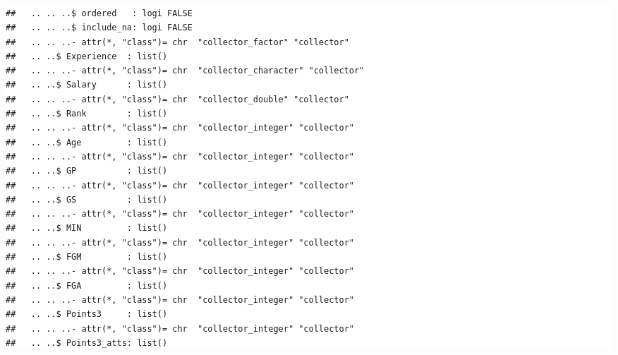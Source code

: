     ##   .. .. ..$ ordered   : logi FALSE
    ##   .. .. ..$ include_na: logi FALSE
    ##   .. .. ..- attr(*, "class")= chr  "collector_factor" "collector"
    ##   .. ..$ Experience  : list()
    ##   .. .. ..- attr(*, "class")= chr  "collector_character" "collector"
    ##   .. ..$ Salary      : list()
    ##   .. .. ..- attr(*, "class")= chr  "collector_double" "collector"
    ##   .. ..$ Rank        : list()
    ##   .. .. ..- attr(*, "class")= chr  "collector_integer" "collector"
    ##   .. ..$ Age         : list()
    ##   .. .. ..- attr(*, "class")= chr  "collector_integer" "collector"
    ##   .. ..$ GP          : list()
    ##   .. .. ..- attr(*, "class")= chr  "collector_integer" "collector"
    ##   .. ..$ GS          : list()
    ##   .. .. ..- attr(*, "class")= chr  "collector_integer" "collector"
    ##   .. ..$ MIN         : list()
    ##   .. .. ..- attr(*, "class")= chr  "collector_integer" "collector"
    ##   .. ..$ FGM         : list()
    ##   .. .. ..- attr(*, "class")= chr  "collector_integer" "collector"
    ##   .. ..$ FGA         : list()
    ##   .. .. ..- attr(*, "class")= chr  "collector_integer" "collector"
    ##   .. ..$ Points3     : list()
    ##   .. .. ..- attr(*, "class")= chr  "collector_integer" "collector"
    ##   .. ..$ Points3_atts: list()